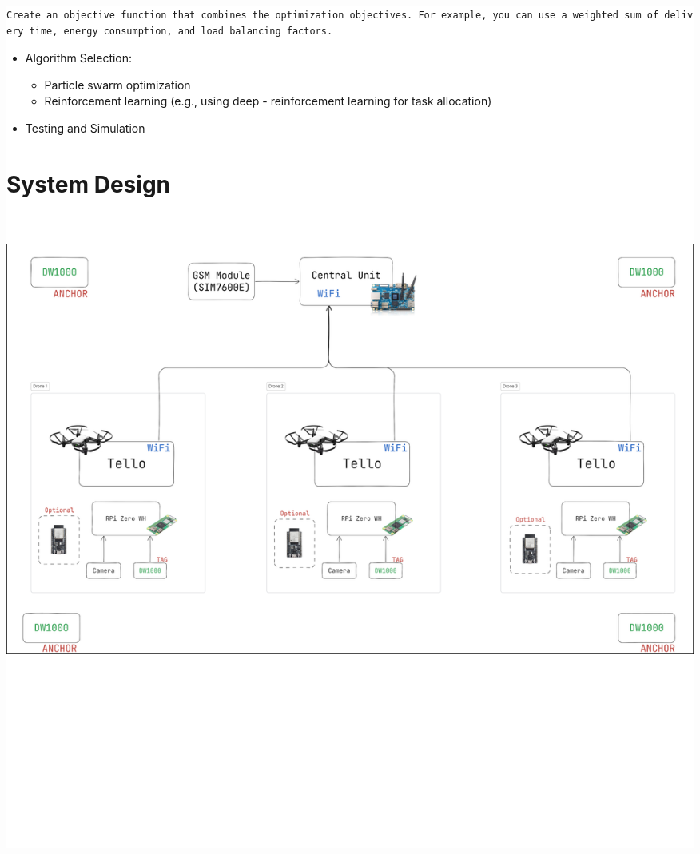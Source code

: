    Create an objective function that combines the optimization objectives. For example, you can use a weighted sum of delivery time, energy consumption, and load balancing factors.

- Algorithm Selection:
    - Particle swarm optimization
    - Reinforcement learning (e.g., using deep - reinforcement learning for task allocation)
  

- Testing and Simulation


# System Design

<br>

![alt text](system_design.png "Title")

<br>
<br>
<br>
<br>
<br>
<br>
<br>
<br>
<br>
<br>
<br>
